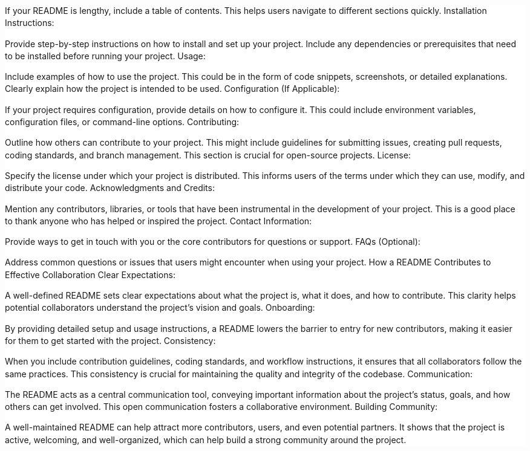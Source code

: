If your README is lengthy, include a table of contents. This helps users navigate to different sections quickly.
Installation Instructions:

Provide step-by-step instructions on how to install and set up your project. Include any dependencies or prerequisites that need to be installed before running your project.
Usage:

Include examples of how to use the project. This could be in the form of code snippets, screenshots, or detailed explanations. Clearly explain how the project is intended to be used.
Configuration (If Applicable):

If your project requires configuration, provide details on how to configure it. This could include environment variables, configuration files, or command-line options.
Contributing:

Outline how others can contribute to your project. This might include guidelines for submitting issues, creating pull requests, coding standards, and branch management. This section is crucial for open-source projects.
License:

Specify the license under which your project is distributed. This informs users of the terms under which they can use, modify, and distribute your code.
Acknowledgments and Credits:

Mention any contributors, libraries, or tools that have been instrumental in the development of your project. This is a good place to thank anyone who has helped or inspired the project.
Contact Information:

Provide ways to get in touch with you or the core contributors for questions or support.
FAQs (Optional):

Address common questions or issues that users might encounter when using your project.
How a README Contributes to Effective Collaboration
Clear Expectations:

A well-defined README sets clear expectations about what the project is, what it does, and how to contribute. This clarity helps potential collaborators understand the project’s vision and goals.
Onboarding:

By providing detailed setup and usage instructions, a README lowers the barrier to entry for new contributors, making it easier for them to get started with the project.
Consistency:

When you include contribution guidelines, coding standards, and workflow instructions, it ensures that all collaborators follow the same practices. This consistency is crucial for maintaining the quality and integrity of the codebase.
Communication:

The README acts as a central communication tool, conveying important information about the project’s status, goals, and how others can get involved. This open communication fosters a collaborative environment.
Building Community:

A well-maintained README can help attract more contributors, users, and even potential partners. It shows that the project is active, welcoming, and well-organized, which can help build a strong community around the project.
